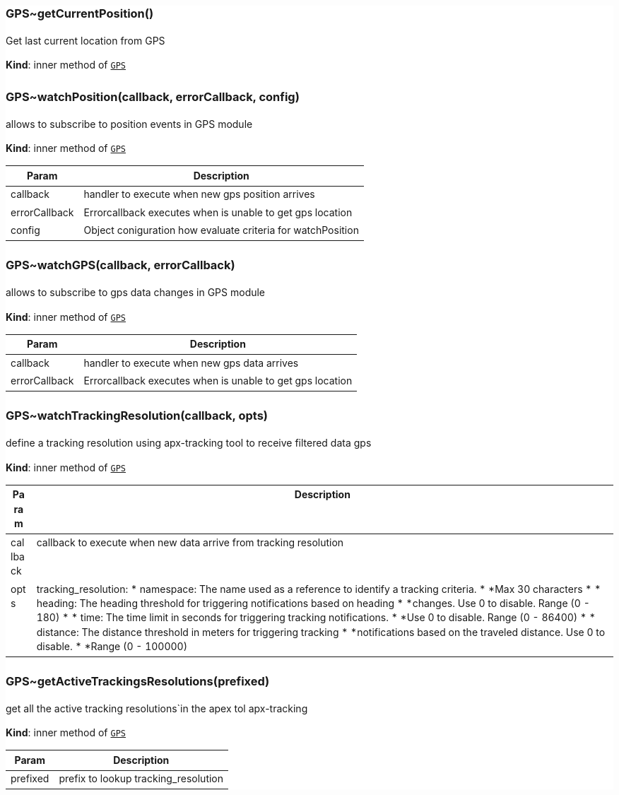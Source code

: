 ### GPS~getCurrentPosition()
Get last current location from GPS

**Kind**: inner method of [<code>GPS</code>](#module_GPS)  
<a name="module_GPS..watchPosition"></a>

### GPS~watchPosition(callback, errorCallback, config)
allows to subscribe to position events in GPS module

**Kind**: inner method of [<code>GPS</code>](#module_GPS)  

| Param | Description |
| --- | --- |
| callback | handler to execute when new gps position arrives |
| errorCallback | Errorcallback executes when is unable to get gps location |
| config | Object coniguration how evaluate criteria for watchPosition |

<a name="module_GPS..watchGPS"></a>

### GPS~watchGPS(callback, errorCallback)
allows to subscribe to gps data changes in GPS module

**Kind**: inner method of [<code>GPS</code>](#module_GPS)  

| Param | Description |
| --- | --- |
| callback | handler to execute when new gps data arrives |
| errorCallback | Errorcallback executes when is unable to get gps location |

<a name="module_GPS..watchTrackingResolution"></a>

### GPS~watchTrackingResolution(callback, opts)
define a tracking resolution using apx-tracking tool to receive filtered data gps

**Kind**: inner method of [<code>GPS</code>](#module_GPS)  

| Param | Description |
| --- | --- |
| callback | callback to execute when new data arrive from tracking resolution |
| opts | tracking_resolution: *  namespace: The name used as a reference to identify a tracking criteria.          * *Max 30 characters     * *   heading:     The heading threshold for triggering notifications based on heading   * *changes. Use 0 to disable. Range (0 - 180)            * *   time:        The time limit in seconds for triggering tracking notifications.      * *Use 0 to disable. Range (0 - 86400)   * *   distance:    The distance threshold in meters for triggering tracking              * *notifications based on the traveled distance. Use 0 to disable.       * *Range (0 - 100000) |

<a name="module_GPS..getActiveTrackingsResolutions"></a>

### GPS~getActiveTrackingsResolutions(prefixed)
get all the active tracking resolutions`in the apex tol apx-tracking

**Kind**: inner method of [<code>GPS</code>](#module_GPS)  

| Param | Description |
| --- | --- |
| prefixed | prefix to lookup tracking_resolution |
